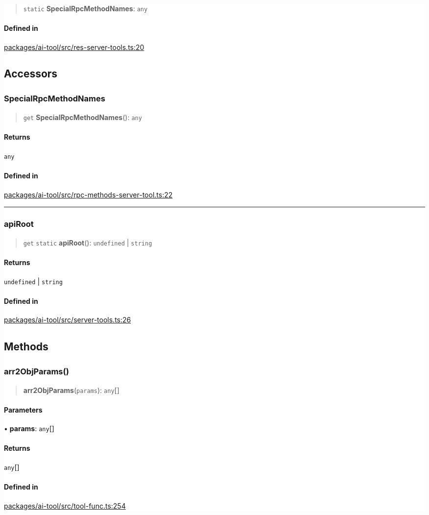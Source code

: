 > `static` **SpecialRpcMethodNames**: `any`

#### Defined in

[packages/ai-tool/src/res-server-tools.ts:20](https://github.com/isdk/ai-tool.js/blob/5f9f0083c734722103ff5468e424b48c212a55f0/src/res-server-tools.ts#L20)

## Accessors

### SpecialRpcMethodNames

> `get` **SpecialRpcMethodNames**(): `any`

#### Returns

`any`

#### Defined in

[packages/ai-tool/src/rpc-methods-server-tool.ts:22](https://github.com/isdk/ai-tool.js/blob/5f9f0083c734722103ff5468e424b48c212a55f0/src/rpc-methods-server-tool.ts#L22)

***

### apiRoot

> `get` `static` **apiRoot**(): `undefined` \| `string`

#### Returns

`undefined` \| `string`

#### Defined in

[packages/ai-tool/src/server-tools.ts:26](https://github.com/isdk/ai-tool.js/blob/5f9f0083c734722103ff5468e424b48c212a55f0/src/server-tools.ts#L26)

## Methods

### arr2ObjParams()

> **arr2ObjParams**(`params`): `any`[]

#### Parameters

• **params**: `any`[]

#### Returns

`any`[]

#### Defined in

[packages/ai-tool/src/tool-func.ts:254](https://github.com/isdk/ai-tool.js/blob/5f9f0083c734722103ff5468e424b48c212a55f0/src/tool-func.ts#L254)
